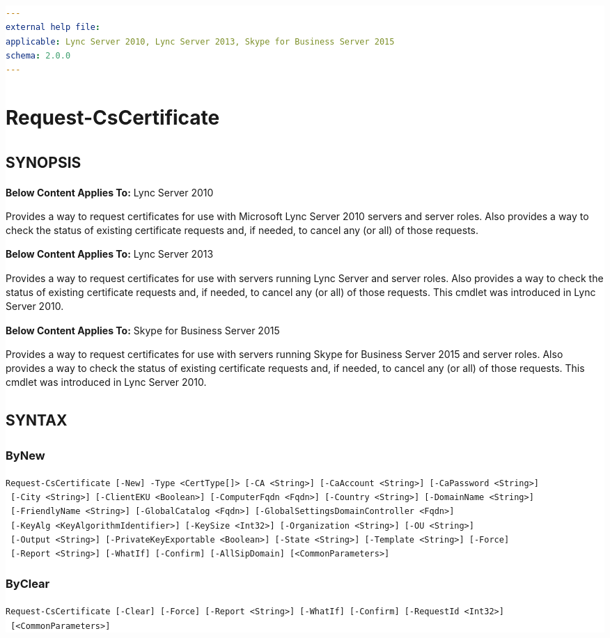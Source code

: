 ```yaml
---
external help file: 
applicable: Lync Server 2010, Lync Server 2013, Skype for Business Server 2015
schema: 2.0.0
---
```


# Request-CsCertificate

## SYNOPSIS
**Below Content Applies To:** Lync Server 2010

Provides a way to request certificates for use with Microsoft Lync Server 2010 servers and server roles.
Also provides a way to check the status of existing certificate requests and, if needed, to cancel any (or all) of those requests.

**Below Content Applies To:** Lync Server 2013

Provides a way to request certificates for use with servers running Lync Server and server roles.
Also provides a way to check the status of existing certificate requests and, if needed, to cancel any (or all) of those requests.
This cmdlet was introduced in Lync Server 2010.

**Below Content Applies To:** Skype for Business Server 2015

Provides a way to request certificates for use with servers running Skype for Business Server 2015 and server roles.
Also provides a way to check the status of existing certificate requests and, if needed, to cancel any (or all) of those requests.
This cmdlet was introduced in Lync Server 2010.



## SYNTAX

### ByNew
```
Request-CsCertificate [-New] -Type <CertType[]> [-CA <String>] [-CaAccount <String>] [-CaPassword <String>]
 [-City <String>] [-ClientEKU <Boolean>] [-ComputerFqdn <Fqdn>] [-Country <String>] [-DomainName <String>]
 [-FriendlyName <String>] [-GlobalCatalog <Fqdn>] [-GlobalSettingsDomainController <Fqdn>]
 [-KeyAlg <KeyAlgorithmIdentifier>] [-KeySize <Int32>] [-Organization <String>] [-OU <String>]
 [-Output <String>] [-PrivateKeyExportable <Boolean>] [-State <String>] [-Template <String>] [-Force]
 [-Report <String>] [-WhatIf] [-Confirm] [-AllSipDomain] [<CommonParameters>]
```

### ByClear
```
Request-CsCertificate [-Clear] [-Force] [-Report <String>] [-WhatIf] [-Confirm] [-RequestId <Int32>]
 [<CommonParameters>]
```
